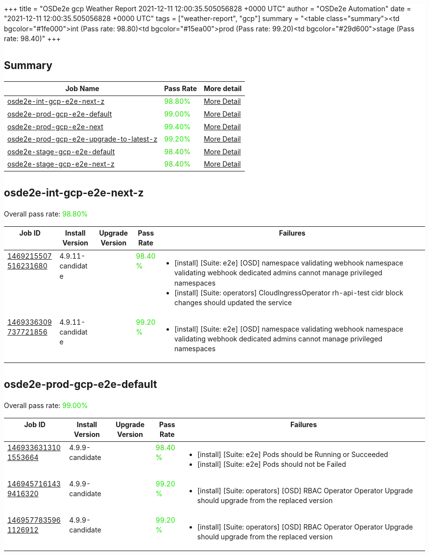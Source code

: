 +++
title = "OSDe2e gcp Weather Report 2021-12-11 12:00:35.505056828 +0000 UTC"
author = "OSDe2e Automation"
date = "2021-12-11 12:00:35.505056828 +0000 UTC"
tags = ["weather-report", "gcp"]
summary = "<table class=\"summary\"><tr><td bgcolor=\"#1fe000\"></td><td>int (Pass rate: 98.80)</td></tr><tr><td bgcolor=\"#15ea00\"></td><td>prod (Pass rate: 99.20)</td></tr><tr><td bgcolor=\"#29d600\"></td><td>stage (Pass rate: 98.40)</td></tr></table>"
+++
## Summary

| Job Name | Pass Rate | More detail |
|----------|-----------|-------------|
|[osde2e-int-gcp-e2e-next-z](https://prow.ci.openshift.org/?job=osde2e-int-gcp-e2e-next-z)| <span style="color:#1fe000;">98.80%</span>|[More Detail](#osde2e-int-gcp-e2e-next-z)|
|[osde2e-prod-gcp-e2e-default](https://prow.ci.openshift.org/?job=osde2e-prod-gcp-e2e-default)| <span style="color:#1ae500;">99.00%</span>|[More Detail](#osde2e-prod-gcp-e2e-default)|
|[osde2e-prod-gcp-e2e-next](https://prow.ci.openshift.org/?job=osde2e-prod-gcp-e2e-next)| <span style="color:#10ef00;">99.40%</span>|[More Detail](#osde2e-prod-gcp-e2e-next)|
|[osde2e-prod-gcp-e2e-upgrade-to-latest-z](https://prow.ci.openshift.org/?job=osde2e-prod-gcp-e2e-upgrade-to-latest-z)| <span style="color:#15ea00;">99.20%</span>|[More Detail](#osde2e-prod-gcp-e2e-upgrade-to-latest-z)|
|[osde2e-stage-gcp-e2e-default](https://prow.ci.openshift.org/?job=osde2e-stage-gcp-e2e-default)| <span style="color:#29d600;">98.40%</span>|[More Detail](#osde2e-stage-gcp-e2e-default)|
|[osde2e-stage-gcp-e2e-next-z](https://prow.ci.openshift.org/?job=osde2e-stage-gcp-e2e-next-z)| <span style="color:#29d600;">98.40%</span>|[More Detail](#osde2e-stage-gcp-e2e-next-z)|



## osde2e-int-gcp-e2e-next-z

Overall pass rate: <span style="color:#1fe000;">98.80%</span>

| Job ID | Install Version | Upgrade Version | Pass Rate | Failures |
|--------|-----------------|-----------------|-----------|----------|
[1469215507516231680](https://prow.ci.openshift.org/view/gs/origin-ci-test/logs/osde2e-int-gcp-e2e-next-z/1469215507516231680) | 4.9.11-candidate |  | <span style="color:#29d600;">98.40%</span>|<ul><li>[install] [Suite: e2e] [OSD] namespace validating webhook namespace validating webhook dedicated admins cannot manage privileged namespaces</li><li>[install] [Suite: operators] CloudIngressOperator rh-api-test cidr block changes should updated the service</li></ul>
[1469336309737721856](https://prow.ci.openshift.org/view/gs/origin-ci-test/logs/osde2e-int-gcp-e2e-next-z/1469336309737721856) | 4.9.11-candidate |  | <span style="color:#15ea00;">99.20%</span>|<ul><li>[install] [Suite: e2e] [OSD] namespace validating webhook namespace validating webhook dedicated admins cannot manage privileged namespaces</li></ul>



## osde2e-prod-gcp-e2e-default

Overall pass rate: <span style="color:#1ae500;">99.00%</span>

| Job ID | Install Version | Upgrade Version | Pass Rate | Failures |
|--------|-----------------|-----------------|-----------|----------|
[1469336313101553664](https://prow.ci.openshift.org/view/gs/origin-ci-test/logs/osde2e-prod-gcp-e2e-default/1469336313101553664) | 4.9.9-candidate |  | <span style="color:#29d600;">98.40%</span>|<ul><li>[install] [Suite: e2e] Pods should be Running or Succeeded</li><li>[install] [Suite: e2e] Pods should not be Failed</li></ul>
[1469457161439416320](https://prow.ci.openshift.org/view/gs/origin-ci-test/logs/osde2e-prod-gcp-e2e-default/1469457161439416320) | 4.9.9-candidate |  | <span style="color:#15ea00;">99.20%</span>|<ul><li>[install] [Suite: operators] [OSD] RBAC Operator Operator Upgrade should upgrade from the replaced version</li></ul>
[1469577835961126912](https://prow.ci.openshift.org/view/gs/origin-ci-test/logs/osde2e-prod-gcp-e2e-default/1469577835961126912) | 4.9.9-candidate |  | <span style="color:#15ea00;">99.20%</span>|<ul><li>[install] [Suite: operators] [OSD] RBAC Operator Operator Upgrade should upgrade from the replaced version</li></ul>